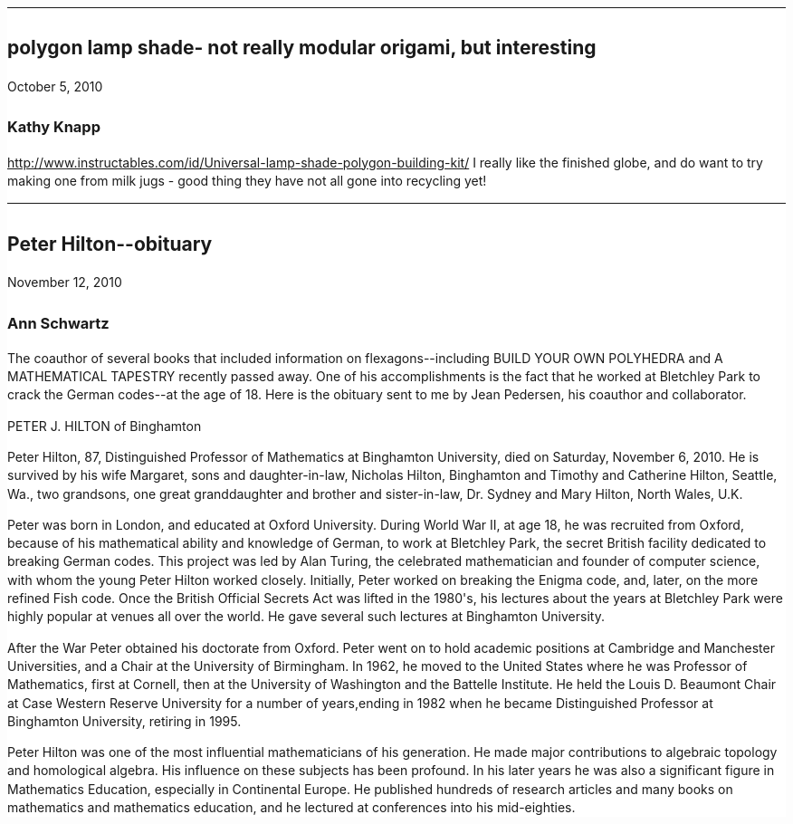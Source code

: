 
----
## polygon lamp shade- not really modular origami, but interesting
October 5, 2010

### Kathy Knapp

http://www.instructables.com/id/Universal-lamp-shade-polygon-building-kit/
I really like the finished globe, and do want to try making one from milk jugs - good thing they have not all gone into recycling yet!


----
## Peter Hilton--obituary
November 12, 2010

### Ann Schwartz

The coauthor of several books that included information on flexagons--including BUILD YOUR OWN POLYHEDRA and A MATHEMATICAL TAPESTRY recently passed away. One of his accomplishments is the fact that he worked at Bletchley Park to crack the German codes--at the age of 18. Here is the obituary sent to me by Jean Pedersen, his coauthor and collaborator.

PETER J. HILTON
of Binghamton

Peter Hilton, 87, Distinguished Professor of Mathematics at Binghamton
University, died on Saturday, November 6, 2010. He is survived by his wife Margaret, sons and daughter-in-law, Nicholas Hilton, Binghamton and Timothy and Catherine Hilton, Seattle, Wa., two grandsons, one great granddaughter and brother and sister-in-law, Dr. Sydney and Mary Hilton, North Wales, U.K.

Peter was born in London, and educated at Oxford University. During World War II, at age 18, he was recruited from Oxford, because of his mathematical ability and knowledge of German, to work at Bletchley Park, the secret British facility dedicated to breaking German codes. This project was led by Alan Turing, the celebrated mathematician and founder of computer science, with whom the young Peter Hilton worked closely. Initially, Peter worked on breaking the Enigma code, and, later, on the more refined Fish code. Once the British Official Secrets Act was lifted in the 1980's, his
lectures about the years at Bletchley Park were highly popular at venues all over the world. He gave several such lectures at Binghamton University.

After the War Peter obtained his doctorate from Oxford. Peter went on to hold academic positions at Cambridge and Manchester Universities, and a Chair at the University of Birmingham. In 1962, he moved to the United States where he was Professor of Mathematics, first at Cornell, then at the University of Washington and the Battelle Institute. He held the Louis D. Beaumont Chair at Case Western Reserve University for a number of years,ending in 1982 when he became Distinguished Professor at Binghamton University, retiring in 1995.

Peter Hilton was one of the most influential mathematicians of his
generation. He made major contributions to algebraic topology and
homological algebra. His influence on these subjects has been profound. In his later years he was also a significant figure in Mathematics Education, especially in Continental Europe. He published hundreds of research articles and many books on mathematics and mathematics education, and he lectured at conferences into his mid-eighties.
